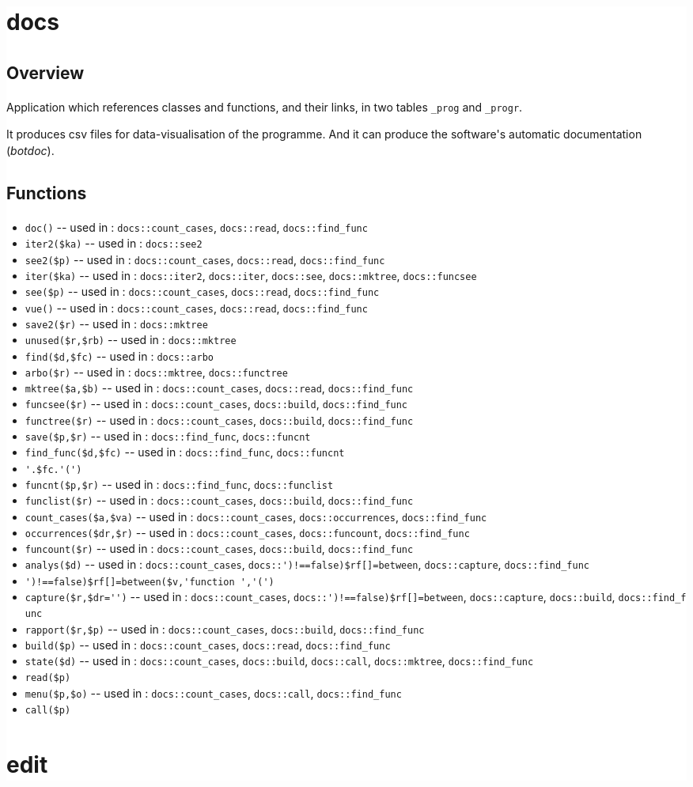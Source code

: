 # docs

## Overview

Application which references classes and functions, and their links, in two tables `_prog` and `_progr`.

It produces csv files for data-visualisation of the programme.
And it can produce the software's automatic documentation (*botdoc*).

## Functions

- `doc()` -- used in : `docs::count_cases`, `docs::read`, `docs::find_func`
- `iter2($ka)` -- used in : `docs::see2`
- `see2($p)` -- used in : `docs::count_cases`, `docs::read`, `docs::find_func`
- `iter($ka)` -- used in : `docs::iter2`, `docs::iter`, `docs::see`, `docs::mktree`, `docs::funcsee`
- `see($p)` -- used in : `docs::count_cases`, `docs::read`, `docs::find_func`
- `vue()` -- used in : `docs::count_cases`, `docs::read`, `docs::find_func`
- `save2($r)` -- used in : `docs::mktree`
- `unused($r,$rb)` -- used in : `docs::mktree`
- `find($d,$fc)` -- used in : `docs::arbo`
- `arbo($r)` -- used in : `docs::mktree`, `docs::functree`
- `mktree($a,$b)` -- used in : `docs::count_cases`, `docs::read`, `docs::find_func`
- `funcsee($r)` -- used in : `docs::count_cases`, `docs::build`, `docs::find_func`
- `functree($r)` -- used in : `docs::count_cases`, `docs::build`, `docs::find_func`
- `save($p,$r)` -- used in : `docs::find_func`, `docs::funcnt`
- `find_func($d,$fc)` -- used in : `docs::find_func`, `docs::funcnt`
- `'.$fc.'(')`
- `funcnt($p,$r)` -- used in : `docs::find_func`, `docs::funclist`
- `funclist($r)` -- used in : `docs::count_cases`, `docs::build`, `docs::find_func`
- `count_cases($a,$va)` -- used in : `docs::count_cases`, `docs::occurrences`, `docs::find_func`
- `occurrences($dr,$r)` -- used in : `docs::count_cases`, `docs::funcount`, `docs::find_func`
- `funcount($r)` -- used in : `docs::count_cases`, `docs::build`, `docs::find_func`
- `analys($d)` -- used in : `docs::count_cases`, `docs::')!==false)$rf[]=between`, `docs::capture`, `docs::find_func`
- `')!==false)$rf[]=between($v,'function ','(')`
- `capture($r,$dr='')` -- used in : `docs::count_cases`, `docs::')!==false)$rf[]=between`, `docs::capture`, `docs::build`, `docs::find_func`
- `rapport($r,$p)` -- used in : `docs::count_cases`, `docs::build`, `docs::find_func`
- `build($p)` -- used in : `docs::count_cases`, `docs::read`, `docs::find_func`
- `state($d)` -- used in : `docs::count_cases`, `docs::build`, `docs::call`, `docs::mktree`, `docs::find_func`
- `read($p)`
- `menu($p,$o)` -- used in : `docs::count_cases`, `docs::call`, `docs::find_func`
- `call($p)`

# edit
